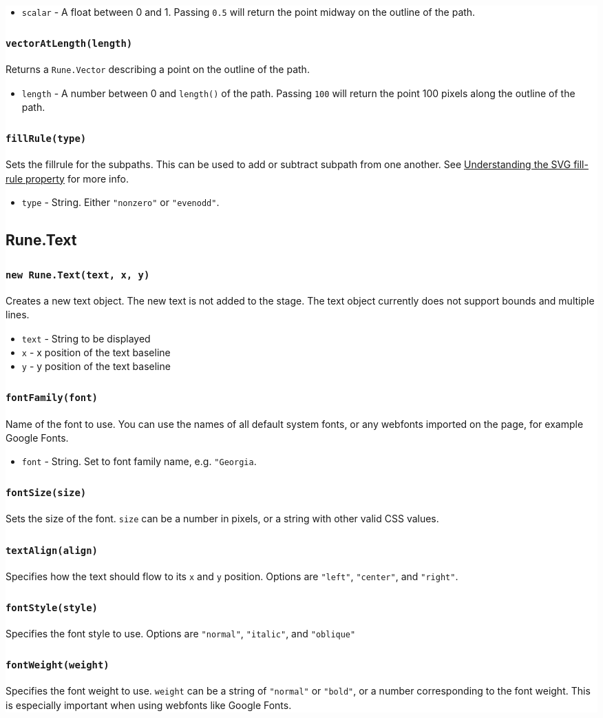 * `scalar` - A float between 0 and 1. Passing `0.5` will return the point midway on the outline of the path.

### `vectorAtLength(length)`

Returns a `Rune.Vector` describing a point on the outline of the path.

* `length` - A number between 0 and `length()` of the path. Passing `100` will return the point 100 pixels along the outline of the path.

### `fillRule(type)`

Sets the fillrule for the subpaths. This can be used to add or subtract subpath from one another. See [Understanding the SVG fill-rule property](http://www.sitepoint.com/understanding-svg-fill-rule-property/) for more info.

* `type` - String. Either `"nonzero"` or `"evenodd"`.

## Rune.Text

### `new Rune.Text(text, x, y)`

Creates a new text object. The new text is not added to the stage. The text object currently does not support bounds and multiple lines.

* `text` - String to be displayed
* `x` - x position of the text baseline
* `y` - y position of the text baseline

### `fontFamily(font)`

Name of the font to use. You can use the names of all default system fonts, or any webfonts imported on the page, for example Google Fonts.

* `font` - String. Set to font family name, e.g. `"Georgia`.

### `fontSize(size)`

Sets the size of the font. `size` can be a number in pixels, or a string with other valid CSS values.

### `textAlign(align)`

Specifies how the text should flow to its `x` and `y` position. Options are `"left"`, `"center"`, and `"right"`.

### `fontStyle(style)`

Specifies the font style to use. Options are `"normal"`, `"italic"`, and `"oblique"`

### `fontWeight(weight)`

Specifies the font weight to use. `weight` can be a string of `"normal"` or `"bold"`, or a number corresponding to the font weight. This is especially important when using webfonts like Google Fonts.

